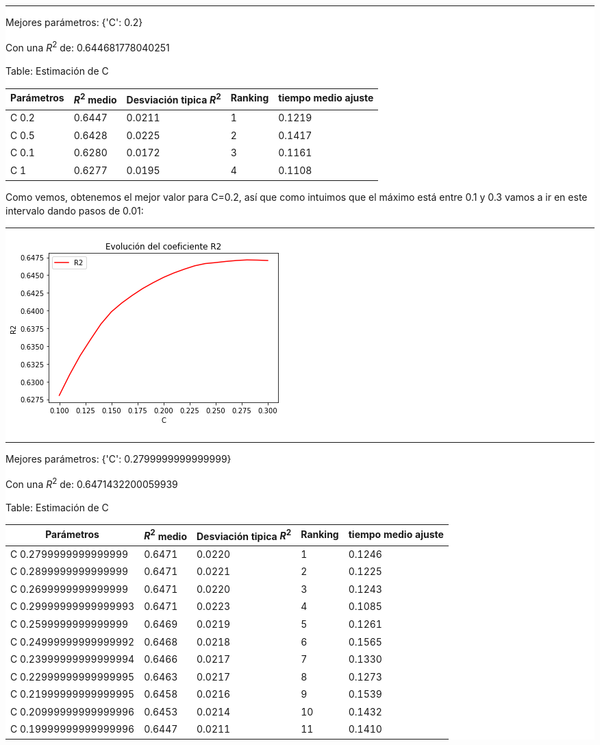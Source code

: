-------------------------------------------------

Mejores parámetros:  {'C': 0.2}

Con una $R^2$ de:  0.644681778040251 

Table: Estimación de C

|Parámetros | $R^2$ medio | Desviación tipica $R^2$| Ranking | tiempo medio ajuste |      
|---|---|---|---|---|    
| C 0.2 | 0.6447 | 0.0211 | 1 | 0.1219|     
| C 0.5 | 0.6428 | 0.0225 | 2 | 0.1417|     
| C 0.1 | 0.6280 | 0.0172 | 3 | 0.1161|     
| C 1 | 0.6277 | 0.0195 | 4 | 0.1108|  

Como vemos, obtenemos el mejor valor para C=0.2, así que como intuimos que el máximo está entre 0.1 y 0.3 vamos a ir en este intervalo dando pasos de 0.01: 

-------------------------------------------------
![](./imagenes/SVM/C_2.png)

-------------------------------------------------

Mejores parámetros:  {'C': 0.2799999999999999}

Con una $R^2$ de:  0.6471432200059939 

Table: Estimación de C

|Parámetros | $R^2$ medio | Desviación tipica $R^2$| Ranking | tiempo medio ajuste |      
|---|---|---|---|---|    
| C 0.2799999999999999 | 0.6471 | 0.0220 | 1 | 0.1246|     
| C 0.2899999999999999 | 0.6471 | 0.0221 | 2 | 0.1225|     
| C 0.2699999999999999 | 0.6471 | 0.0220 | 3 | 0.1243|     
| C 0.29999999999999993 | 0.6471 | 0.0223 | 4 | 0.1085|     
| C 0.2599999999999999 | 0.6469 | 0.0219 | 5 | 0.1261|     
| C 0.24999999999999992 | 0.6468 | 0.0218 | 6 | 0.1565|     
| C 0.23999999999999994 | 0.6466 | 0.0217 | 7 | 0.1330|     
| C 0.22999999999999995 | 0.6463 | 0.0217 | 8 | 0.1273|     
| C 0.21999999999999995 | 0.6458 | 0.0216 | 9 | 0.1539|     
| C 0.20999999999999996 | 0.6453 | 0.0214 | 10 | 0.1432|     
| C 0.19999999999999996 | 0.6447 | 0.0211 | 11 | 0.1410|     